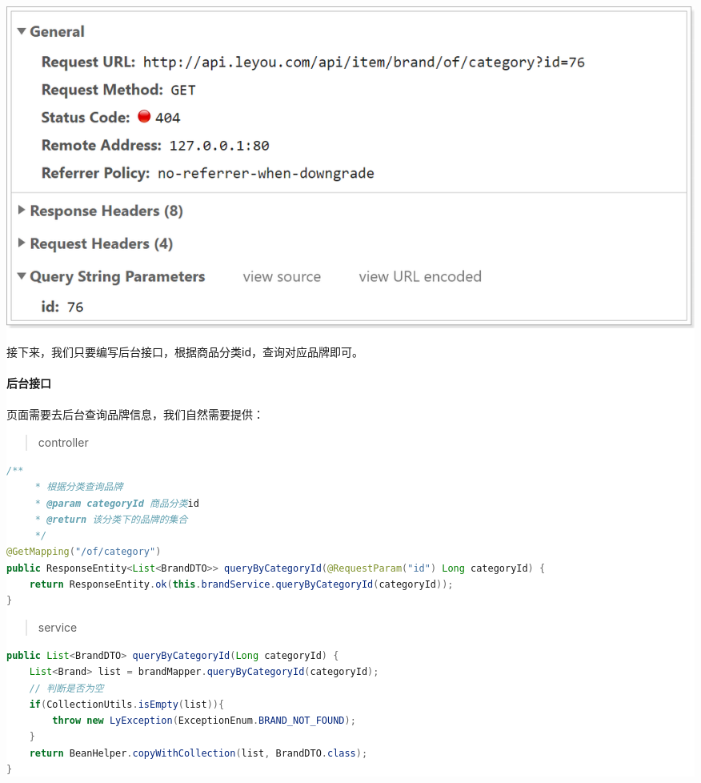 ![1552822964914](assets/1552822964914.png)

接下来，我们只要编写后台接口，根据商品分类id，查询对应品牌即可。

#### 后台接口

页面需要去后台查询品牌信息，我们自然需要提供：

> controller

```java
/**
     * 根据分类查询品牌
     * @param categoryId 商品分类id
     * @return 该分类下的品牌的集合
     */
@GetMapping("/of/category")
public ResponseEntity<List<BrandDTO>> queryByCategoryId(@RequestParam("id") Long categoryId) {
    return ResponseEntity.ok(this.brandService.queryByCategoryId(categoryId));
}
```

> service

```java
public List<BrandDTO> queryByCategoryId(Long categoryId) {
    List<Brand> list = brandMapper.queryByCategoryId(categoryId);
    // 判断是否为空
    if(CollectionUtils.isEmpty(list)){
        throw new LyException(ExceptionEnum.BRAND_NOT_FOUND);
    }
    return BeanHelper.copyWithCollection(list, BrandDTO.class);
}
```
